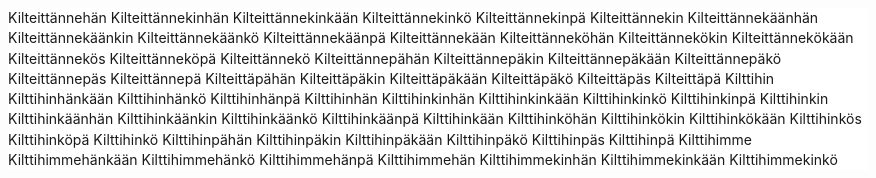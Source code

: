 Kilteittännehän
Kilteittännekinhän
Kilteittännekinkään
Kilteittännekinkö
Kilteittännekinpä
Kilteittännekin
Kilteittännekäänhän
Kilteittännekäänkin
Kilteittännekäänkö
Kilteittännekäänpä
Kilteittännekään
Kilteittänneköhän
Kilteittännekökin
Kilteittännekökään
Kilteittännekös
Kilteittänneköpä
Kilteittännekö
Kilteittännepähän
Kilteittännepäkin
Kilteittännepäkään
Kilteittännepäkö
Kilteittännepäs
Kilteittännepä
Kilteittäpähän
Kilteittäpäkin
Kilteittäpäkään
Kilteittäpäkö
Kilteittäpäs
Kilteittäpä
Kilttihin
Kilttihinhänkään
Kilttihinhänkö
Kilttihinhänpä
Kilttihinhän
Kilttihinkinhän
Kilttihinkinkään
Kilttihinkinkö
Kilttihinkinpä
Kilttihinkin
Kilttihinkäänhän
Kilttihinkäänkin
Kilttihinkäänkö
Kilttihinkäänpä
Kilttihinkään
Kilttihinköhän
Kilttihinkökin
Kilttihinkökään
Kilttihinkös
Kilttihinköpä
Kilttihinkö
Kilttihinpähän
Kilttihinpäkin
Kilttihinpäkään
Kilttihinpäkö
Kilttihinpäs
Kilttihinpä
Kilttihimme
Kilttihimmehänkään
Kilttihimmehänkö
Kilttihimmehänpä
Kilttihimmehän
Kilttihimmekinhän
Kilttihimmekinkään
Kilttihimmekinkö